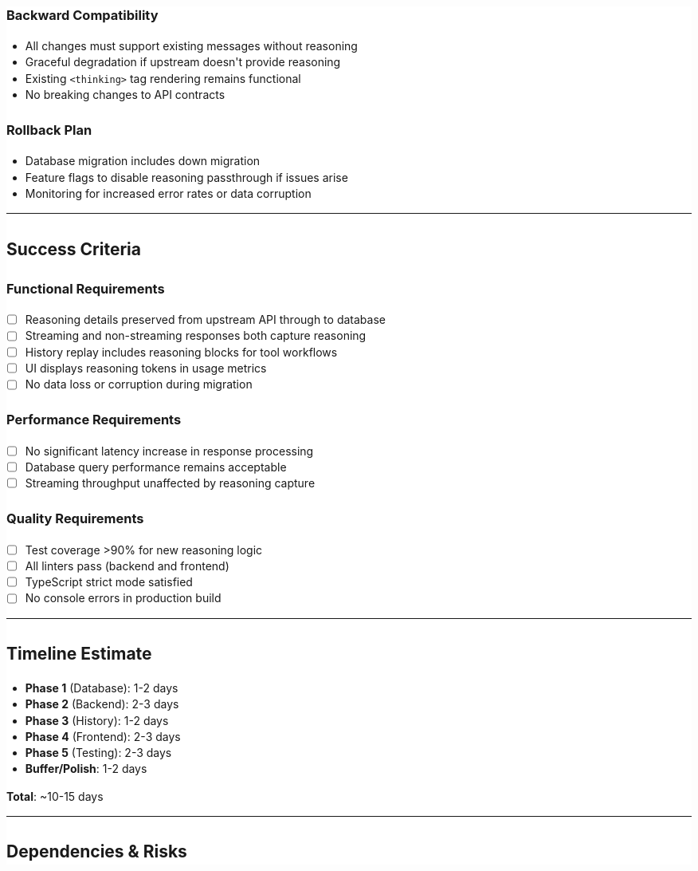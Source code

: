 ### Backward Compatibility
- All changes must support existing messages without reasoning
- Graceful degradation if upstream doesn't provide reasoning
- Existing `<thinking>` tag rendering remains functional
- No breaking changes to API contracts

### Rollback Plan
- Database migration includes down migration
- Feature flags to disable reasoning passthrough if issues arise
- Monitoring for increased error rates or data corruption

---

## Success Criteria

### Functional Requirements
- [ ] Reasoning details preserved from upstream API through to database
- [ ] Streaming and non-streaming responses both capture reasoning
- [ ] History replay includes reasoning blocks for tool workflows
- [ ] UI displays reasoning tokens in usage metrics
- [ ] No data loss or corruption during migration

### Performance Requirements
- [ ] No significant latency increase in response processing
- [ ] Database query performance remains acceptable
- [ ] Streaming throughput unaffected by reasoning capture

### Quality Requirements
- [ ] Test coverage >90% for new reasoning logic
- [ ] All linters pass (backend and frontend)
- [ ] TypeScript strict mode satisfied
- [ ] No console errors in production build

---

## Timeline Estimate

- **Phase 1** (Database): 1-2 days
- **Phase 2** (Backend): 2-3 days
- **Phase 3** (History): 1-2 days
- **Phase 4** (Frontend): 2-3 days
- **Phase 5** (Testing): 2-3 days
- **Buffer/Polish**: 1-2 days

**Total**: ~10-15 days

---

## Dependencies & Risks
